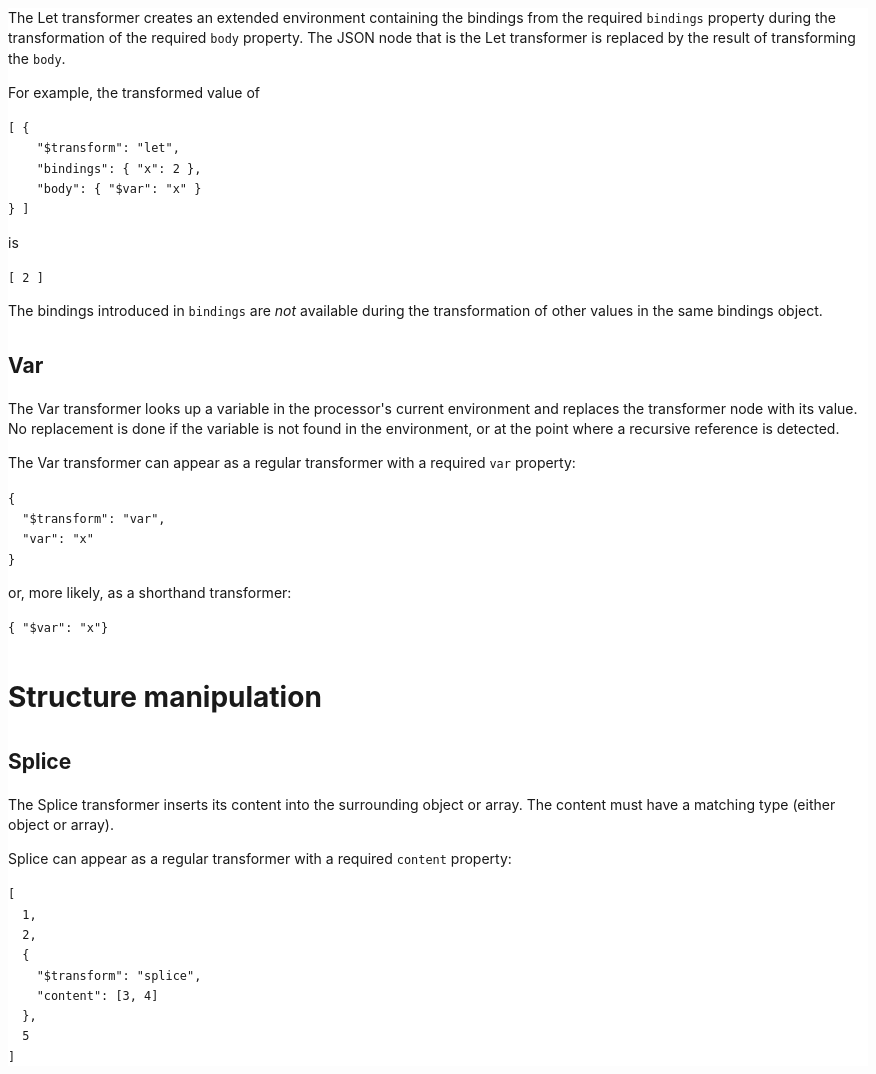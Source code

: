 The Let transformer creates an extended environment containing the bindings from the required
`bindings` property during the transformation of the required `body` property.  The JSON node that
is the Let transformer is replaced by the result of transforming the `body`.

For example, the transformed value of

```jsonc
[ {
    "$transform": "let",
    "bindings": { "x": 2 },
    "body": { "$var": "x" }
} ]
```

is
```jsonc
[ 2 ]
```

The bindings introduced in `bindings` are _not_ available during the transformation of other values
in the same bindings object.

## Var

The Var transformer looks up a variable in the processor's current environment and replaces the
transformer node with its value.  No replacement is done if the variable is not found in the
environment, or at the point where a recursive reference is detected.

The Var transformer can appear as a regular transformer with a required `var` property:

```jsonc
{
  "$transform": "var",
  "var": "x"
}
```

or, more likely, as a shorthand transformer:

```jsonc
{ "$var": "x"}
```

# Structure manipulation

## Splice

The Splice transformer inserts its content into the surrounding object or array.  The content must
have a matching type (either object or array).

Splice can appear as a regular transformer with a required `content` property:

```jsonc
[
  1,
  2,
  {
    "$transform": "splice",
    "content": [3, 4]
  },
  5
]
```
